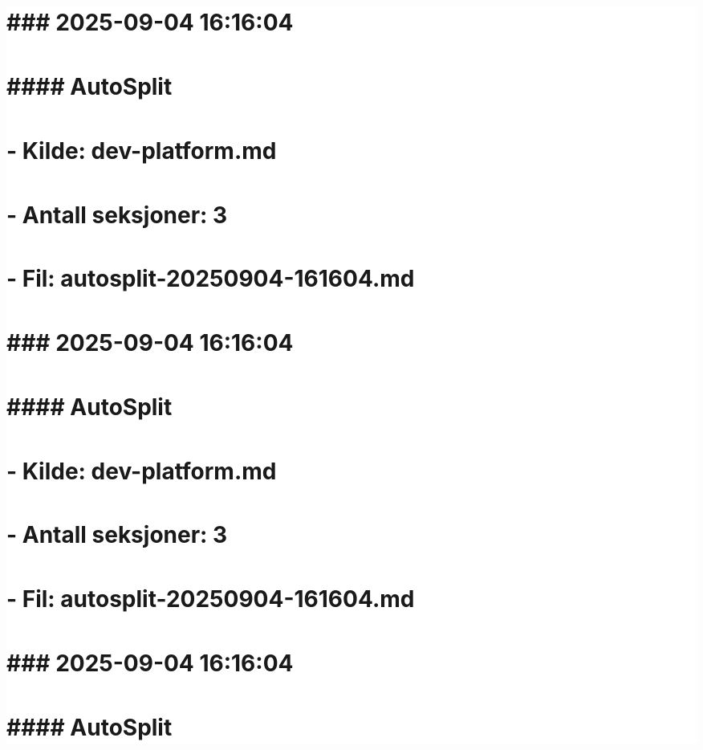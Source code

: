 #

# \### 2025-09-04 16:16:04

# \#### AutoSplit

# \- Kilde: dev-platform.md

# \- Antall seksjoner: 3

# \- Fil: autosplit-20250904-161604.md

#

#

#

#

# \### 2025-09-04 16:16:04

# \#### AutoSplit

# \- Kilde: dev-platform.md

# \- Antall seksjoner: 3

# \- Fil: autosplit-20250904-161604.md

#

#

#

#

# \### 2025-09-04 16:16:04

# \#### AutoSplit
